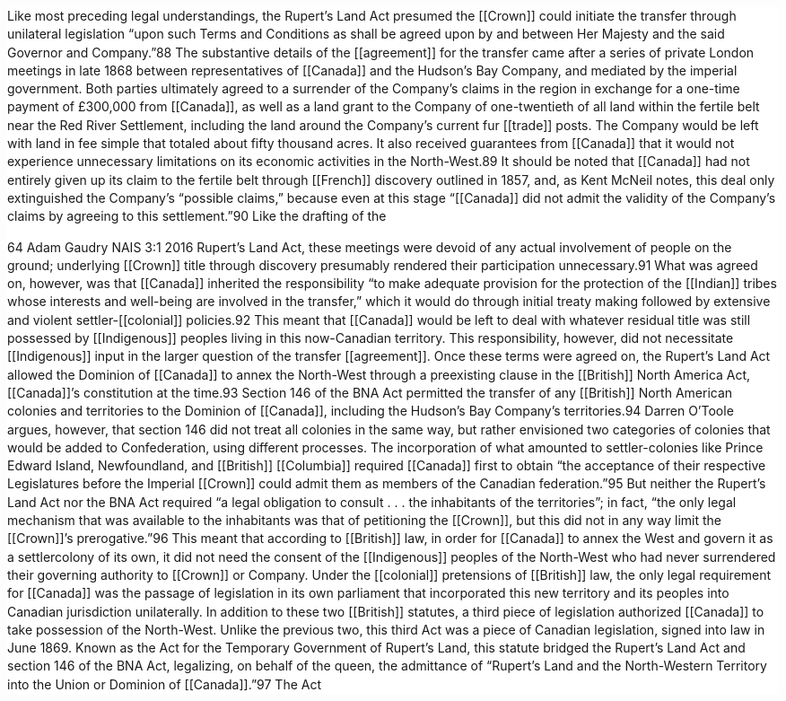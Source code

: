Like most preceding legal understandings, the Rupert’s Land Act presumed
the [[Crown]] could initiate the transfer through unilateral legislation “upon
such Terms and Conditions as shall be agreed upon by and between Her Majesty and the said Governor and Company.”88 The substantive details of the
[[agreement]] for the transfer came after a series of private London meetings
in late 1868 between representatives of [[Canada]] and the Hudson’s Bay Company, and mediated by the imperial government. Both parties ultimately
agreed to a surrender of the Company’s claims in the region in exchange
for a one-time payment of £300,000 from [[Canada]], as well as a land grant
to the Company of one-twentieth of all land within the fertile belt near the
Red River Settlement, including the land around the Company’s current fur
[[trade]] posts. The Company would be left with land in fee simple that totaled
about fifty thousand acres. It also received guarantees from [[Canada]] that it
would not experience unnecessary limitations on its economic activities in
the North-West.89 It should be noted that [[Canada]] had not entirely given up
its claim to the fertile belt through [[French]] discovery outlined in 1857, and,
as Kent McNeil notes, this deal only extinguished the Company’s “possible
claims,” because even at this stage “[[Canada]] did not admit the validity of the
Company’s claims by agreeing to this settlement.”90 Like the drafting of the

64 Adam Gaudry NAIS 3:1 2016
Rupert’s Land Act, these meetings were devoid of any actual involvement of
people on the ground; underlying [[Crown]] title through discovery presumably
rendered their participation unnecessary.91 What was agreed on, however,
was that [[Canada]] inherited the responsibility “to make adequate provision
for the protection of the [[Indian]] tribes whose interests and well-being are
involved in the transfer,” which it would do through initial treaty making
followed by extensive and violent settler-[[colonial]] policies.92 This meant that
[[Canada]] would be left to deal with whatever residual title was still possessed
by [[Indigenous]] peoples living in this now-Canadian territory. This responsibility, however, did not necessitate [[Indigenous]] input in the larger question
of the transfer [[agreement]].
Once these terms were agreed on, the Rupert’s Land Act allowed the Dominion of [[Canada]] to annex the North-West through a preexisting clause in
the [[British]] North America Act, [[Canada]]’s constitution at the time.93 Section
146 of the BNA Act permitted the transfer of any [[British]] North American colonies and territories to the Dominion of [[Canada]], including the Hudson’s Bay
Company’s territories.94 Darren O’Toole argues, however, that section 146 did
not treat all colonies in the same way, but rather envisioned two categories
of colonies that would be added to Confederation, using different processes.
The incorporation of what amounted to settler-colonies like Prince Edward
Island, Newfoundland, and [[British]] [[Columbia]] required [[Canada]] first to obtain
“the acceptance of their respective Legislatures before the Imperial [[Crown]]
could admit them as members of the Canadian federation.”95 But neither the
Rupert’s Land Act nor the BNA Act required “a legal obligation to consult . . .
the inhabitants of the territories”; in fact, “the only legal mechanism that was
available to the inhabitants was that of petitioning the [[Crown]], but this did
not in any way limit the [[Crown]]’s prerogative.”96 This meant that according to
[[British]] law, in order for [[Canada]] to annex the West and govern it as a settlercolony of its own, it did not need the consent of the [[Indigenous]] peoples of the
North-West who had never surrendered their governing authority to [[Crown]]
or Company. Under the [[colonial]] pretensions of [[British]] law, the only legal requirement for [[Canada]] was the passage of legislation in its own parliament
that incorporated this new territory and its peoples into Canadian jurisdiction unilaterally.
In addition to these two [[British]] statutes, a third piece of legislation authorized [[Canada]] to take possession of the North-West. Unlike the previous
two, this third Act was a piece of Canadian legislation, signed into law in June
1869. Known as the Act for the Temporary Government of Rupert’s Land,
this statute bridged the Rupert’s Land Act and section 146 of the BNA Act,
legalizing, on behalf of the queen, the admittance of “Rupert’s Land and the
North-Western Territory into the Union or Dominion of [[Canada]].”97 The Act
